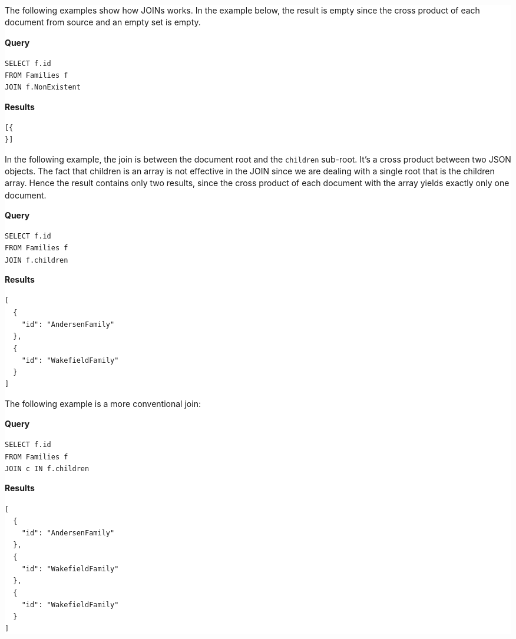 The following examples show how JOINs works. In the example below, the result is empty since the cross product of each document from source and an empty set is empty.

**Query**

	SELECT f.id
	FROM Families f
	JOIN f.NonExistent

**Results**  

	[{
	}]


In the following example, the join is between the document root and the `children` sub-root. It’s a cross product between two JSON objects. The fact that children is an array is not effective in the JOIN since we are dealing with a single root that is the children array. Hence the result contains only two results, since the cross product of each document with the array yields exactly only one document.

**Query**

	SELECT f.id
	FROM Families f
	JOIN f.children
 
**Results**

	[
	  {
	    "id": "AndersenFamily"
	  }, 
	  {
	    "id": "WakefieldFamily"
	  }
	]


The following example is a more conventional join:

**Query**

	SELECT f.id
	FROM Families f
	JOIN c IN f.children 

**Results**

	[
	  {
	    "id": "AndersenFamily"
	  }, 
	  {
	    "id": "WakefieldFamily"
	  }, 
	  {
	    "id": "WakefieldFamily"
	  }
	]
